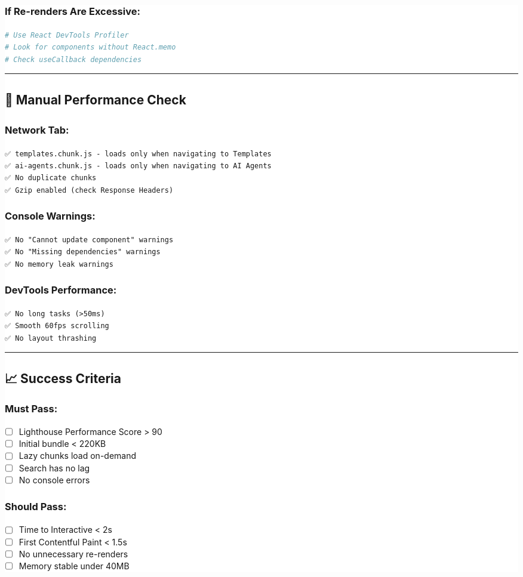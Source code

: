 ### If Re-renders Are Excessive:
```bash
# Use React DevTools Profiler
# Look for components without React.memo
# Check useCallback dependencies
```

---

## 🔧 Manual Performance Check

### Network Tab:
```
✅ templates.chunk.js - loads only when navigating to Templates
✅ ai-agents.chunk.js - loads only when navigating to AI Agents
✅ No duplicate chunks
✅ Gzip enabled (check Response Headers)
```

### Console Warnings:
```
✅ No "Cannot update component" warnings
✅ No "Missing dependencies" warnings
✅ No memory leak warnings
```

### DevTools Performance:
```
✅ No long tasks (>50ms)
✅ Smooth 60fps scrolling
✅ No layout thrashing
```

---

## 📈 Success Criteria

### Must Pass:
- [ ] Lighthouse Performance Score > 90
- [ ] Initial bundle < 220KB
- [ ] Lazy chunks load on-demand
- [ ] Search has no lag
- [ ] No console errors

### Should Pass:
- [ ] Time to Interactive < 2s
- [ ] First Contentful Paint < 1.5s
- [ ] No unnecessary re-renders
- [ ] Memory stable under 40MB
